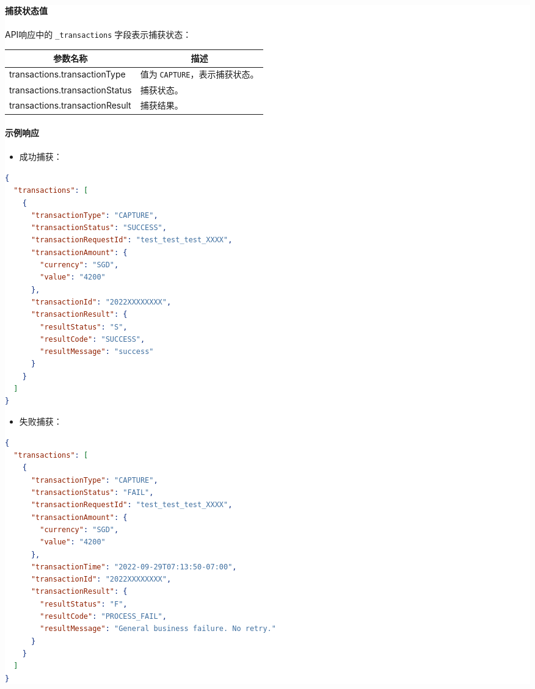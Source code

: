 #### 捕获状态值

API响应中的 `_transactions` 字段表示捕获状态：

| 参数名称 | 描述 |
| --- | --- |
| transactions.transactionType | 值为 `CAPTURE`，表示捕获状态。 |
| transactions.transactionStatus | 捕获状态。 |
| transactions.transactionResult | 捕获结果。 |

#### 示例响应

- 成功捕获：

```json
{
  "transactions": [
    {
      "transactionType": "CAPTURE",
      "transactionStatus": "SUCCESS",
      "transactionRequestId": "test_test_test_XXXX",
      "transactionAmount": {
        "currency": "SGD",
        "value": "4200"
      },
      "transactionId": "2022XXXXXXXX",
      "transactionResult": {
        "resultStatus": "S",
        "resultCode": "SUCCESS",
        "resultMessage": "success"
      }
    }
  ]
}
```

- 失败捕获：

```json
{
  "transactions": [
    {
      "transactionType": "CAPTURE",
      "transactionStatus": "FAIL",
      "transactionRequestId": "test_test_test_XXXX",
      "transactionAmount": {
        "currency": "SGD",
        "value": "4200"
      },
      "transactionTime": "2022-09-29T07:13:50-07:00",
      "transactionId": "2022XXXXXXXX",
      "transactionResult": {
        "resultStatus": "F",
        "resultCode": "PROCESS_FAIL",
        "resultMessage": "General business failure. No retry."
      }
    }
  ]
}
```
